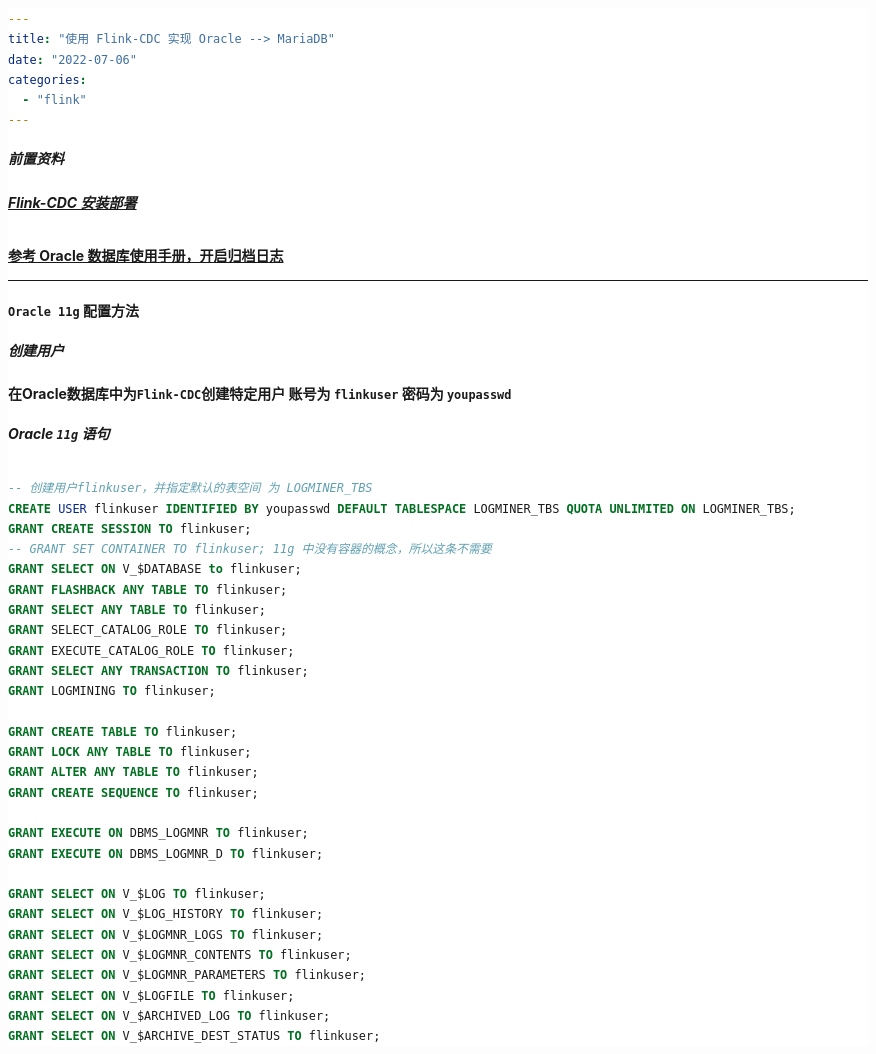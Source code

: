 ```yaml
---
title: "使用 Flink-CDC 实现 Oracle --> MariaDB"
date: "2022-07-06"
categories: 
  - "flink"
---
```


##### 前置资料

###### **[Flink-CDC 安装部署](flink-cdc-%e5%ae%89%e8%a3%85%e9%83%a8%e7%bd%b2 "Flink-CDC 安装部署")**

**[参考 Oracle 数据库使用手册，开启归档日志](oracle-%e6%95%b0%e6%8d%ae%e5%ba%93%e4%bd%bf%e7%94%a8%e6%89%8b%e5%86%8c "参考 Oracle 数据库使用手册，开启归档日志")**

* * *

#### **`Oracle 11g` 配置方法**

##### 创建用户

**在Oracle数据库中为`Flink-CDC`创建特定用户 账号为 `flinkuser` 密码为 `youpasswd`**

###### **Oracle `11g` 语句**

```sql
-- 创建用户flinkuser，并指定默认的表空间 为 LOGMINER_TBS
CREATE USER flinkuser IDENTIFIED BY youpasswd DEFAULT TABLESPACE LOGMINER_TBS QUOTA UNLIMITED ON LOGMINER_TBS;
GRANT CREATE SESSION TO flinkuser;
-- GRANT SET CONTAINER TO flinkuser; 11g 中没有容器的概念，所以这条不需要
GRANT SELECT ON V_$DATABASE to flinkuser;
GRANT FLASHBACK ANY TABLE TO flinkuser;
GRANT SELECT ANY TABLE TO flinkuser;
GRANT SELECT_CATALOG_ROLE TO flinkuser;
GRANT EXECUTE_CATALOG_ROLE TO flinkuser;
GRANT SELECT ANY TRANSACTION TO flinkuser;
GRANT LOGMINING TO flinkuser;

GRANT CREATE TABLE TO flinkuser;
GRANT LOCK ANY TABLE TO flinkuser;
GRANT ALTER ANY TABLE TO flinkuser;
GRANT CREATE SEQUENCE TO flinkuser;

GRANT EXECUTE ON DBMS_LOGMNR TO flinkuser;
GRANT EXECUTE ON DBMS_LOGMNR_D TO flinkuser;

GRANT SELECT ON V_$LOG TO flinkuser;
GRANT SELECT ON V_$LOG_HISTORY TO flinkuser;
GRANT SELECT ON V_$LOGMNR_LOGS TO flinkuser;
GRANT SELECT ON V_$LOGMNR_CONTENTS TO flinkuser;
GRANT SELECT ON V_$LOGMNR_PARAMETERS TO flinkuser;
GRANT SELECT ON V_$LOGFILE TO flinkuser;
GRANT SELECT ON V_$ARCHIVED_LOG TO flinkuser;
GRANT SELECT ON V_$ARCHIVE_DEST_STATUS TO flinkuser;

```
